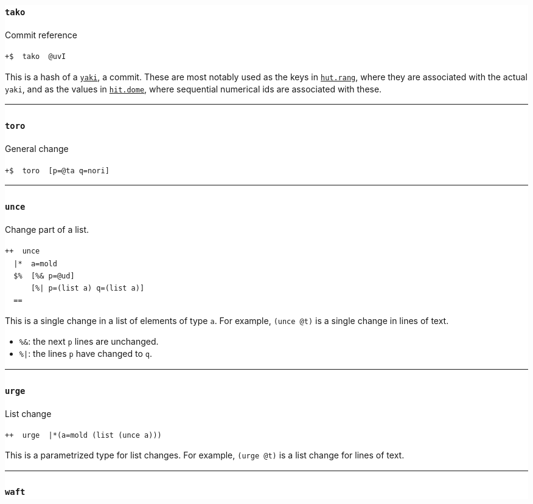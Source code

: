 
### `tako`

Commit reference

```hoon
+$  tako  @uvI
```

This is a hash of a [`yaki`](#yaki), a commit. These are most notably used as the keys in [`hut.rang`](#rang), where they are associated with the actual `yaki`, and as the values in [`hit.dome`](#dome), where sequential numerical ids are associated with these.

---

### `toro`

General change

```hoon
+$  toro  [p=@ta q=nori]
```

---

### `unce`

Change part of a list.

```hoon
++  unce
  |*  a=mold
  $%  [%& p=@ud]
      [%| p=(list a) q=(list a)]
  ==
```

This is a single change in a list of elements of type `a`. For example, `(unce @t)` is a single change in lines of text.

- `%&`: the next `p` lines are unchanged.
- `%|`: the lines `p` have changed to `q`.

---

### `urge`

List change

```hoon
++  urge  |*(a=mold (list (unce a)))
```

This is a parametrized type for list changes. For example, `(urge @t)` is a list change for lines of text.

---

### `waft`
